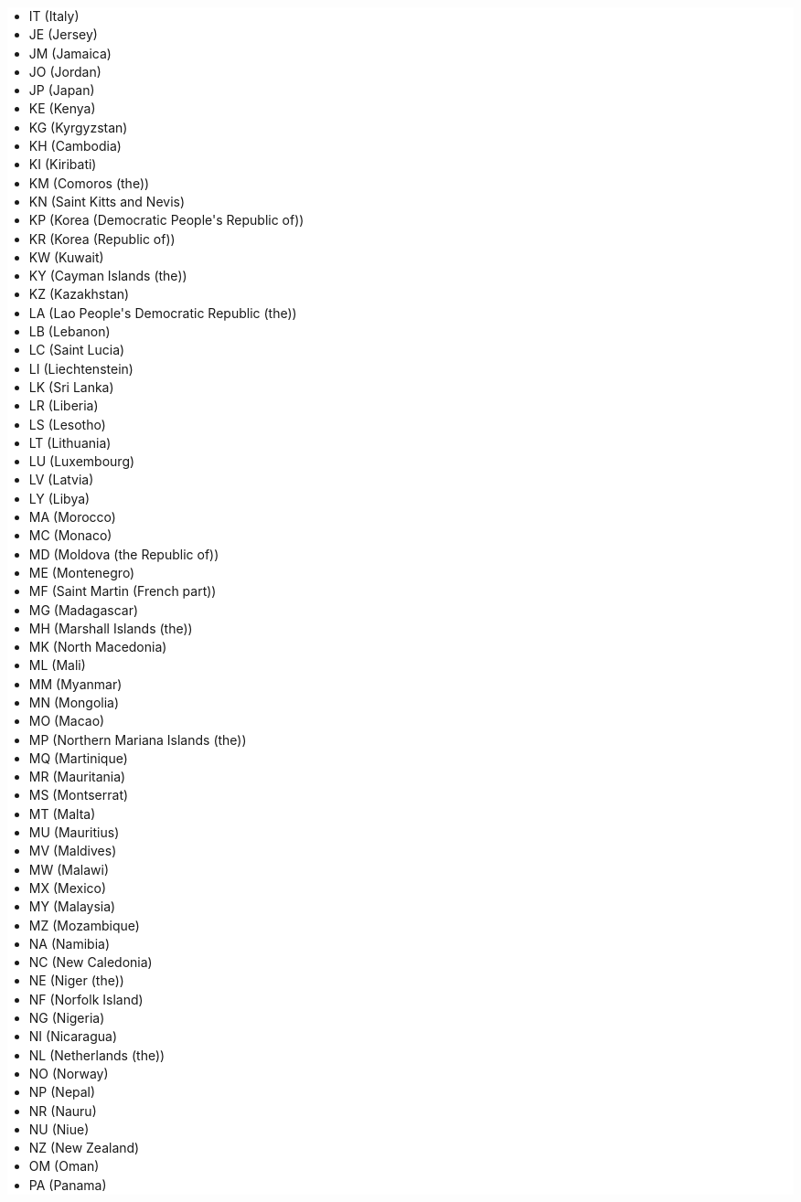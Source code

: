 - IT (Italy)
- JE (Jersey)
- JM (Jamaica)
- JO (Jordan)
- JP (Japan)
- KE (Kenya)
- KG (Kyrgyzstan)
- KH (Cambodia)
- KI (Kiribati)
- KM (Comoros (the))
- KN (Saint Kitts and Nevis)
- KP (Korea (Democratic People's Republic of))
- KR (Korea (Republic of))
- KW (Kuwait)
- KY (Cayman Islands (the))
- KZ (Kazakhstan)
- LA (Lao People's Democratic Republic (the))
- LB (Lebanon)
- LC (Saint Lucia)
- LI (Liechtenstein)
- LK (Sri Lanka)
- LR (Liberia)
- LS (Lesotho)
- LT (Lithuania)
- LU (Luxembourg)
- LV (Latvia)
- LY (Libya)
- MA (Morocco)
- MC (Monaco)
- MD (Moldova (the Republic of))
- ME (Montenegro)
- MF (Saint Martin (French part))
- MG (Madagascar)
- MH (Marshall Islands (the))
- MK (North Macedonia)
- ML (Mali)
- MM (Myanmar)
- MN (Mongolia)
- MO (Macao)
- MP (Northern Mariana Islands (the))
- MQ (Martinique)
- MR (Mauritania)
- MS (Montserrat)
- MT (Malta)
- MU (Mauritius)
- MV (Maldives)
- MW (Malawi)
- MX (Mexico)
- MY (Malaysia)
- MZ (Mozambique)
- NA (Namibia)
- NC (New Caledonia)
- NE (Niger (the))
- NF (Norfolk Island)
- NG (Nigeria)
- NI (Nicaragua)
- NL (Netherlands (the))
- NO (Norway)
- NP (Nepal)
- NR (Nauru)
- NU (Niue)
- NZ (New Zealand)
- OM (Oman)
- PA (Panama)